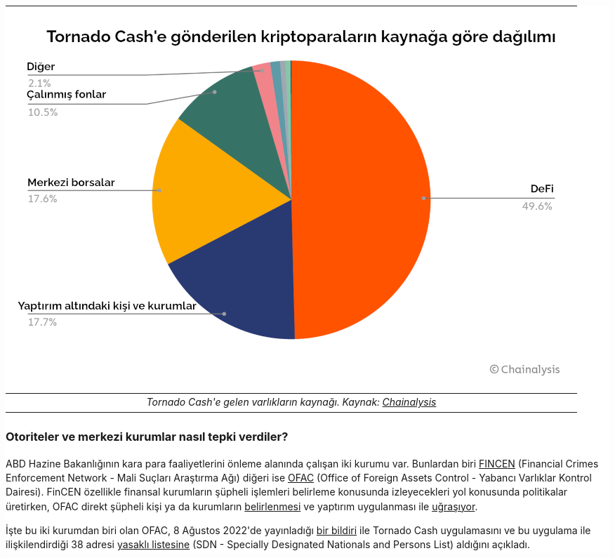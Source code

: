 |![Tornado_dagilim](/assets/TC_kaynaklar_800.png)|
|:--:| 
| *Tornado Cash'e gelen varlıkların kaynağı. Kaynak: [Chainalysis](https://blog.chainalysis.com/reports/tornado-cash-ofac-designation-sanctions/)*|

### Otoriteler ve merkezi kurumlar nasıl tepki verdiler?
ABD Hazine Bakanlığının kara para faaliyetlerini önleme alanında çalışan iki kurumu var. Bunlardan biri [FINCEN](https://www.fincen.gov/) (Financial Crimes Enforcement Network - Mali Suçları Araştırma Ağı)  diğeri ise [OFAC](https://home.treasury.gov/policy-issues/office-of-foreign-assets-control-sanctions-programs-and-information) (Office of Foreign Assets Control - Yabancı Varlıklar Kontrol Dairesi). FinCEN özellikle finansal kurumların şüpheli işlemleri belirleme konusunda izleyecekleri yol konusunda politikalar üretirken, OFAC direkt şüpheli kişi ya da kurumların [belirlenmesi](https://home.treasury.gov/policy-issues/financial-sanctions/specially-designated-nationals-and-blocked-persons-list-sdn-human-readable-lists) ve yaptırım uygulanması ile [uğraşıyor](https://cryptobriefing.com/makerdao-should-seriously-consider-preparing-for-dai-depeg-founder/). 

İşte bu iki kurumdan biri olan OFAC, 8 Ağustos 2022'de yayınladığı [bir bildiri](https://home.treasury.gov/news/press-releases/jy0916) ile Tornado Cash uygulamasını ve bu uygulama ile ilişkilendirdiği 38 adresi [yasaklı listesine](https://home.treasury.gov/policy-issues/financial-sanctions/recent-actions/20220808) (SDN - Specially Designated Nationals and Persons List) aldığını açıkladı. 

